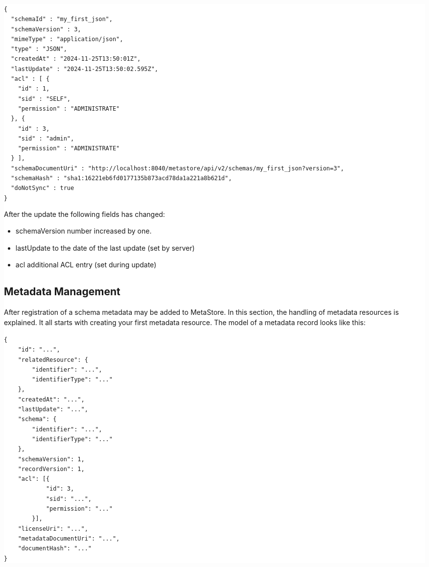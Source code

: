     {
      "schemaId" : "my_first_json",
      "schemaVersion" : 3,
      "mimeType" : "application/json",
      "type" : "JSON",
      "createdAt" : "2024-11-25T13:50:01Z",
      "lastUpdate" : "2024-11-25T13:50:02.595Z",
      "acl" : [ {
        "id" : 1,
        "sid" : "SELF",
        "permission" : "ADMINISTRATE"
      }, {
        "id" : 3,
        "sid" : "admin",
        "permission" : "ADMINISTRATE"
      } ],
      "schemaDocumentUri" : "http://localhost:8040/metastore/api/v2/schemas/my_first_json?version=3",
      "schemaHash" : "sha1:16221eb6fd0177135b873acd78da1a221a8b621d",
      "doNotSync" : true
    }

After the update the following fields has changed:

-   schemaVersion number increased by one.

-   lastUpdate to the date of the last update (set by server)

-   acl additional ACL entry (set during update)

## Metadata Management

After registration of a schema metadata may be added to MetaStore. In
this section, the handling of metadata resources is explained. It all
starts with creating your first metadata resource. The model of a
metadata record looks like this:

    {
        "id": "...",
        "relatedResource": {
            "identifier": "...",
            "identifierType": "..."
        },
        "createdAt": "...",
        "lastUpdate": "...",
        "schema": {
            "identifier": "...",
            "identifierType": "..."
        },
        "schemaVersion": 1,
        "recordVersion": 1,
        "acl": [{
                "id": 3,
                "sid": "...",
                "permission": "..."
            }],
        "licenseUri": "...",
        "metadataDocumentUri": "...",
        "documentHash": "..."
    }
